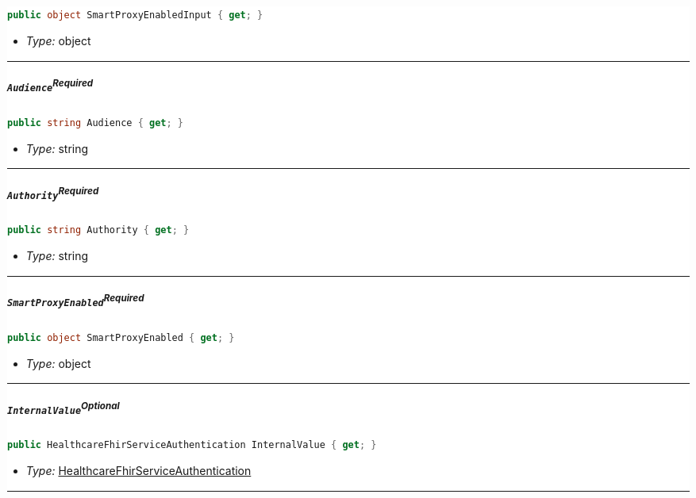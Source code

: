 ```csharp
public object SmartProxyEnabledInput { get; }
```

- *Type:* object

---

##### `Audience`<sup>Required</sup> <a name="Audience" id="@cdktf/provider-azurerm.healthcareFhirService.HealthcareFhirServiceAuthenticationOutputReference.property.audience"></a>

```csharp
public string Audience { get; }
```

- *Type:* string

---

##### `Authority`<sup>Required</sup> <a name="Authority" id="@cdktf/provider-azurerm.healthcareFhirService.HealthcareFhirServiceAuthenticationOutputReference.property.authority"></a>

```csharp
public string Authority { get; }
```

- *Type:* string

---

##### `SmartProxyEnabled`<sup>Required</sup> <a name="SmartProxyEnabled" id="@cdktf/provider-azurerm.healthcareFhirService.HealthcareFhirServiceAuthenticationOutputReference.property.smartProxyEnabled"></a>

```csharp
public object SmartProxyEnabled { get; }
```

- *Type:* object

---

##### `InternalValue`<sup>Optional</sup> <a name="InternalValue" id="@cdktf/provider-azurerm.healthcareFhirService.HealthcareFhirServiceAuthenticationOutputReference.property.internalValue"></a>

```csharp
public HealthcareFhirServiceAuthentication InternalValue { get; }
```

- *Type:* <a href="#@cdktf/provider-azurerm.healthcareFhirService.HealthcareFhirServiceAuthentication">HealthcareFhirServiceAuthentication</a>

---
